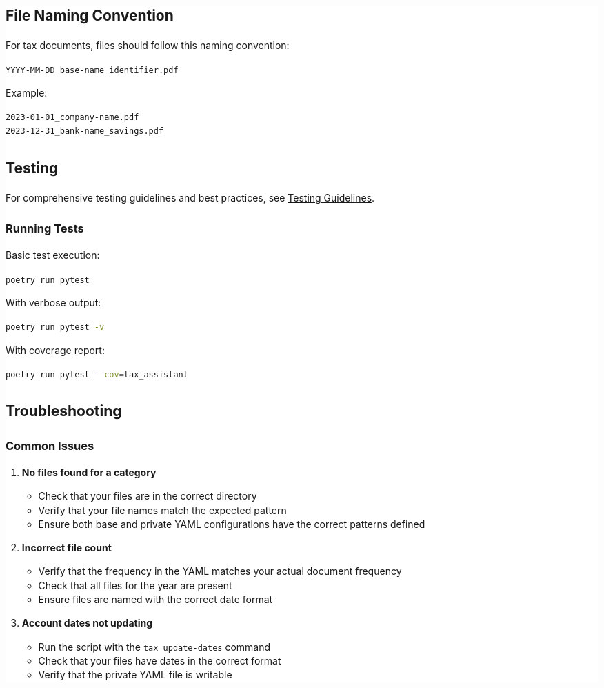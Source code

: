 
## File Naming Convention

For tax documents, files should follow this naming convention:
```
YYYY-MM-DD_base-name_identifier.pdf
```

Example:
```
2023-01-01_company-name.pdf
2023-12-31_bank-name_savings.pdf
```

## Testing

For comprehensive testing guidelines and best practices, see [Testing Guidelines](testing_guidelines.mdc).

### Running Tests

Basic test execution:
```bash
poetry run pytest
```

With verbose output:
```bash
poetry run pytest -v
```

With coverage report:
```bash
poetry run pytest --cov=tax_assistant
```

## Troubleshooting

### Common Issues

1. **No files found for a category**
   - Check that your files are in the correct directory
   - Verify that your file names match the expected pattern
   - Ensure both base and private YAML configurations have the correct patterns defined

2. **Incorrect file count**
   - Verify that the frequency in the YAML matches your actual document frequency
   - Check that all files for the year are present
   - Ensure files are named with the correct date format

3. **Account dates not updating**
   - Run the script with the `tax update-dates` command
   - Check that your files have dates in the correct format
   - Verify that the private YAML file is writable
